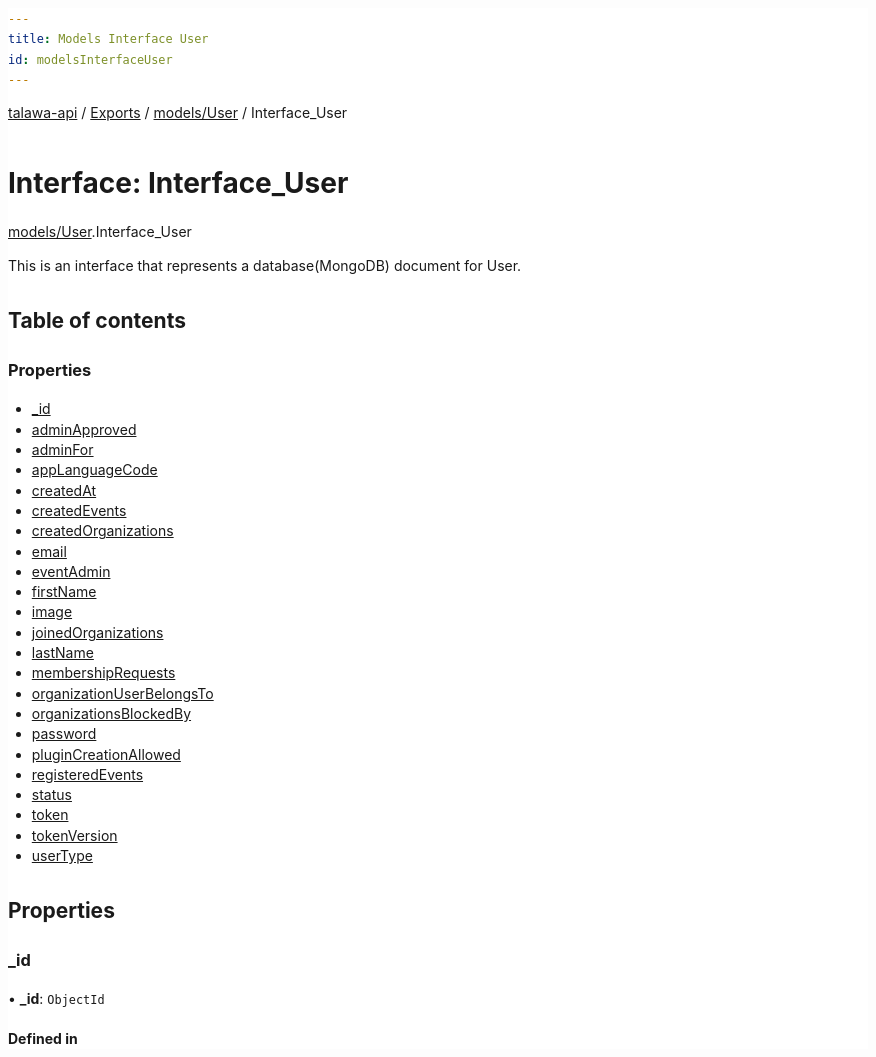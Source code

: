 ```yaml
---
title: Models Interface User
id: modelsInterfaceUser
---
```

[talawa-api](../README.md) / [Exports](../modules.md) / [models/User](../modules/models_User.md) / Interface\_User

# Interface: Interface\_User

[models/User](../modules/models_User.md).Interface_User

This is an interface that represents a database(MongoDB) document for User.

## Table of contents

### Properties

- [\_id](models_User.Interface_User.md#_id)
- [adminApproved](models_User.Interface_User.md#adminapproved)
- [adminFor](models_User.Interface_User.md#adminfor)
- [appLanguageCode](models_User.Interface_User.md#applanguagecode)
- [createdAt](models_User.Interface_User.md#createdat)
- [createdEvents](models_User.Interface_User.md#createdevents)
- [createdOrganizations](models_User.Interface_User.md#createdorganizations)
- [email](models_User.Interface_User.md#email)
- [eventAdmin](models_User.Interface_User.md#eventadmin)
- [firstName](models_User.Interface_User.md#firstname)
- [image](models_User.Interface_User.md#image)
- [joinedOrganizations](models_User.Interface_User.md#joinedorganizations)
- [lastName](models_User.Interface_User.md#lastname)
- [membershipRequests](models_User.Interface_User.md#membershiprequests)
- [organizationUserBelongsTo](models_User.Interface_User.md#organizationuserbelongsto)
- [organizationsBlockedBy](models_User.Interface_User.md#organizationsblockedby)
- [password](models_User.Interface_User.md#password)
- [pluginCreationAllowed](models_User.Interface_User.md#plugincreationallowed)
- [registeredEvents](models_User.Interface_User.md#registeredevents)
- [status](models_User.Interface_User.md#status)
- [token](models_User.Interface_User.md#token)
- [tokenVersion](models_User.Interface_User.md#tokenversion)
- [userType](models_User.Interface_User.md#usertype)

## Properties

### \_id

• **\_id**: `ObjectId`

#### Defined in
